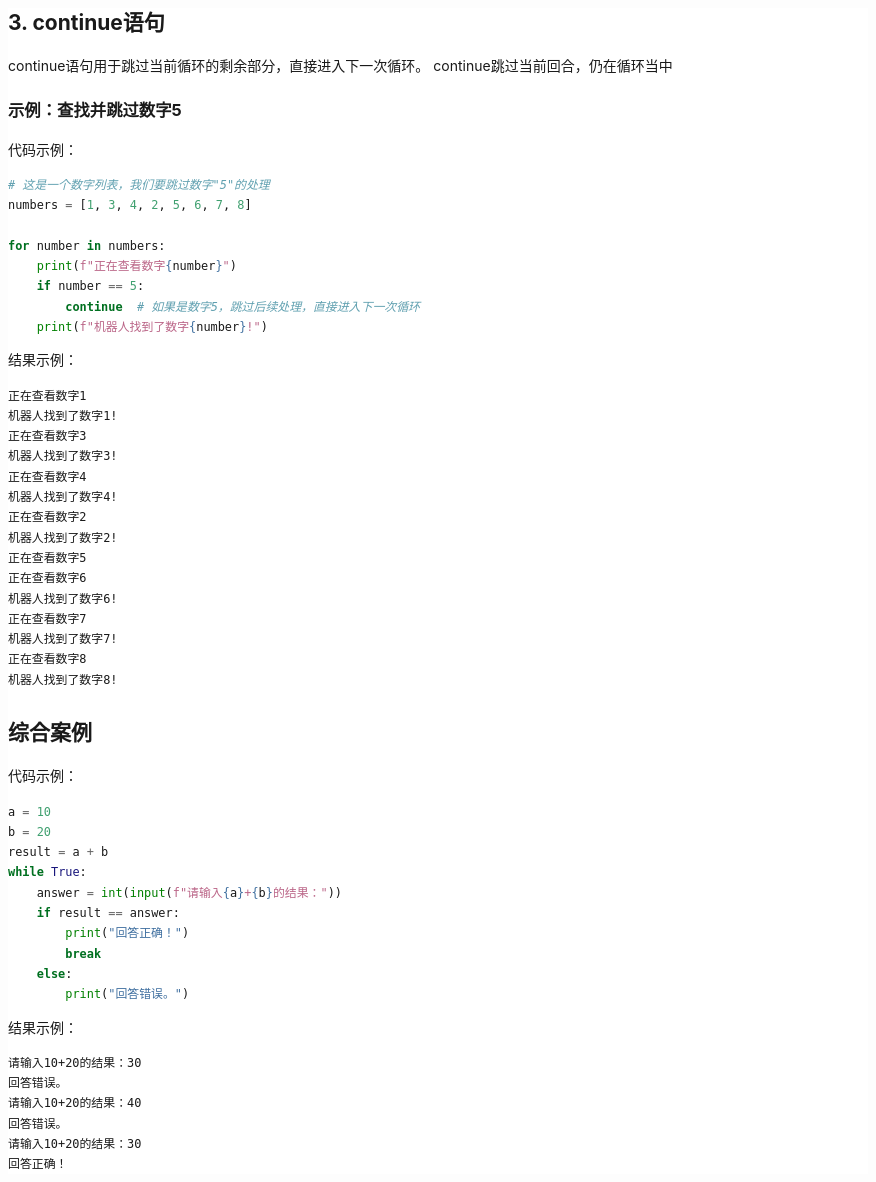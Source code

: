 ## 3. continue语句

continue语句用于跳过当前循环的剩余部分，直接进入下一次循环。
continue跳过当前回合，仍在循环当中

### 示例：查找并跳过数字5

代码示例：

```python
# 这是一个数字列表，我们要跳过数字"5"的处理
numbers = [1, 3, 4, 2, 5, 6, 7, 8]

for number in numbers:
    print(f"正在查看数字{number}")
    if number == 5:
        continue  # 如果是数字5，跳过后续处理，直接进入下一次循环
    print(f"机器人找到了数字{number}!")
```

结果示例：

```text
正在查看数字1
机器人找到了数字1!
正在查看数字3
机器人找到了数字3!
正在查看数字4
机器人找到了数字4!
正在查看数字2
机器人找到了数字2!
正在查看数字5
正在查看数字6
机器人找到了数字6!
正在查看数字7
机器人找到了数字7!
正在查看数字8
机器人找到了数字8!
```

## 综合案例

代码示例：

```python
a = 10
b = 20
result = a + b
while True:
    answer = int(input(f"请输入{a}+{b}的结果："))
    if result == answer:
        print("回答正确！")
        break
    else:
        print("回答错误。")
```

结果示例：

```text
请输入10+20的结果：30
回答错误。
请输入10+20的结果：40
回答错误。
请输入10+20的结果：30
回答正确！
```